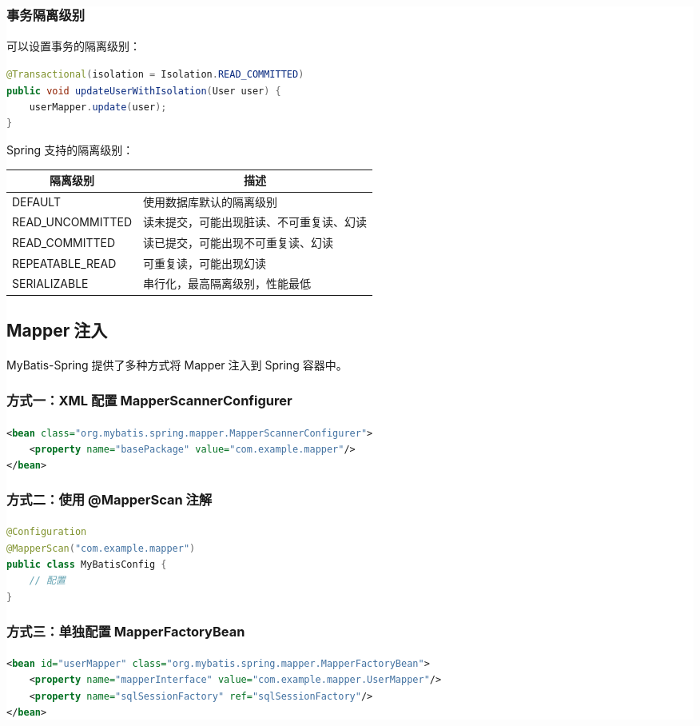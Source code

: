 ### 事务隔离级别

可以设置事务的隔离级别：

```java
@Transactional(isolation = Isolation.READ_COMMITTED)
public void updateUserWithIsolation(User user) {
    userMapper.update(user);
}
```

Spring 支持的隔离级别：

| 隔离级别         | 描述                                     |
| ---------------- | ---------------------------------------- |
| DEFAULT          | 使用数据库默认的隔离级别                 |
| READ_UNCOMMITTED | 读未提交，可能出现脏读、不可重复读、幻读 |
| READ_COMMITTED   | 读已提交，可能出现不可重复读、幻读       |
| REPEATABLE_READ  | 可重复读，可能出现幻读                   |
| SERIALIZABLE     | 串行化，最高隔离级别，性能最低           |

## Mapper 注入

MyBatis-Spring 提供了多种方式将 Mapper 注入到 Spring 容器中。

### 方式一：XML 配置 MapperScannerConfigurer

```xml
<bean class="org.mybatis.spring.mapper.MapperScannerConfigurer">
    <property name="basePackage" value="com.example.mapper"/>
</bean>
```

### 方式二：使用 @MapperScan 注解

```java
@Configuration
@MapperScan("com.example.mapper")
public class MyBatisConfig {
    // 配置
}
```

### 方式三：单独配置 MapperFactoryBean

```xml
<bean id="userMapper" class="org.mybatis.spring.mapper.MapperFactoryBean">
    <property name="mapperInterface" value="com.example.mapper.UserMapper"/>
    <property name="sqlSessionFactory" ref="sqlSessionFactory"/>
</bean>
```
